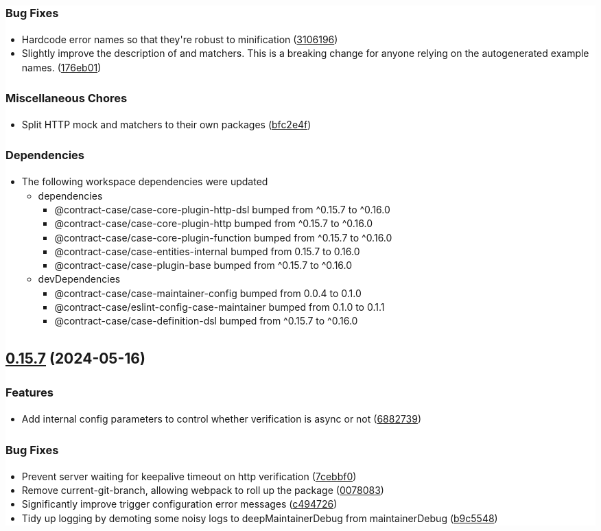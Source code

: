 
### Bug Fixes

* Hardcode error names so that they're robust to minification ([3106196](https://github.com/case-contract-testing/contract-case/commit/3106196f909ef703ecb15e0f076933a987e69fc3))
* Slightly improve the description of and matchers. This is a breaking change for anyone relying on the autogenerated example names. ([176eb01](https://github.com/case-contract-testing/contract-case/commit/176eb01cb3bef50a19e3b1b65dfbbe881b55d954))


### Miscellaneous Chores

* Split HTTP mock and matchers to their own packages ([bfc2e4f](https://github.com/case-contract-testing/contract-case/commit/bfc2e4ff2d464899fd8ce63978048e9f1991ff80))


### Dependencies

* The following workspace dependencies were updated
  * dependencies
    * @contract-case/case-core-plugin-http-dsl bumped from ^0.15.7 to ^0.16.0
    * @contract-case/case-core-plugin-http bumped from ^0.15.7 to ^0.16.0
    * @contract-case/case-core-plugin-function bumped from ^0.15.7 to ^0.16.0
    * @contract-case/case-entities-internal bumped from 0.15.7 to 0.16.0
    * @contract-case/case-plugin-base bumped from ^0.15.7 to ^0.16.0
  * devDependencies
    * @contract-case/case-maintainer-config bumped from 0.0.4 to 0.1.0
    * @contract-case/eslint-config-case-maintainer bumped from 0.1.0 to 0.1.1
    * @contract-case/case-definition-dsl bumped from ^0.15.7 to ^0.16.0

## [0.15.7](https://github.com/case-contract-testing/contract-case/compare/@contract-case/case-core-v0.15.6...@contract-case/case-core-v0.15.7) (2024-05-16)


### Features

* Add internal config parameters to control whether verification is async or not ([6882739](https://github.com/case-contract-testing/contract-case/commit/68827393b0b766e753aeb77dcab123a2a01672fe))


### Bug Fixes

* Prevent server waiting for keepalive timeout on http verification ([7cebbf0](https://github.com/case-contract-testing/contract-case/commit/7cebbf0ced18f7129ff31f01067938b2ed11390c))
* Remove current-git-branch, allowing webpack to roll up the package ([0078083](https://github.com/case-contract-testing/contract-case/commit/0078083936e7a51bb2df02dcc7c22541bd7d1b04))
* Significantly improve trigger configuration error messages ([c494726](https://github.com/case-contract-testing/contract-case/commit/c4947265d3a65e57c7ff051de93db2b500f843ec))
* Tidy up logging by demoting some noisy logs to deepMaintainerDebug from maintainerDebug ([b9c5548](https://github.com/case-contract-testing/contract-case/commit/b9c5548569bb3082e4d2ffa93be08323127b1932))

